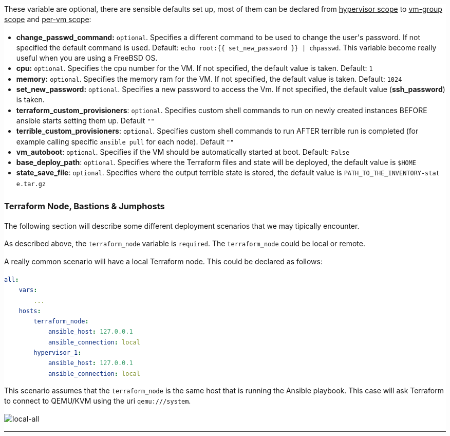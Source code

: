 These variable are optional, there are sensible defaults set up, most of them can be declared from <ins>hypervisor scope</ins> to <ins>vm-group scope</ins> and <ins>per-vm scope</ins>:

* **change_passwd_command:** `optional`. Specifies a different command to be used to change the user's password. If not specified the default command is used. Default: `echo root:{{ set_new_password }} | chpasswd`. This variable become really useful when you are using a FreeBSD OS.
* **cpu:** `optional`. Specifies the cpu number for the VM. If not specified, the default value is taken. Default: `1`
* **memory:** `optional`. Specifies the memory ram for the VM. If not specified, the default value is taken. Default: `1024`
* **set_new_password:** `optional`. Specifies a new password to access the Vm. If not specified, the default value (**ssh_password**) is taken.
* **terraform_custom_provisioners**: `optional`. Specifies custom shell commands to run on newly created instances BEFORE ansible starts setting them up. Default `""`
* **terrible_custom_provisioners**: `optional`.  Specifies custom shell commands to run AFTER terrible run is completed (for example calling specific `ansible pull` for each node). Default `""`
* **vm_autoboot**: `optional`. Specifies if the VM should be automatically started at boot. Default: `False`
* **base_deploy_path**: `optional`. Specifies where the Terraform files and state will be deployed, the default value is `$HOME`
* **state_save_file**: `optional`. Specifies where the output terrible state is stored, the default value is `PATH_TO_THE_INVENTORY-state.tar.gz`


### Terraform Node, Bastions & Jumphosts

The following section will describe some different deployment scenarios that we may tipically encounter.

As described above, the `terraform_node` variable is `required`.
The `terraform_node` could be local or remote.

A really common scenario will have a local Terraform node. This could be declared as follows:

```yaml
all:
    vars:
        ...
    hosts:
        terraform_node:
            ansible_host: 127.0.0.1
            ansible_connection: local
        hypervisor_1:
            ansible_host: 127.0.0.1
            ansible_connection: local
```

This scenario assumes that the `terraform_node` is the same host that is running the Ansible playbook.
This case will ask Terraform to connect to QEMU/KVM using the uri `qemu:///system`.

![local-all](./pics/local-all.png)

---
